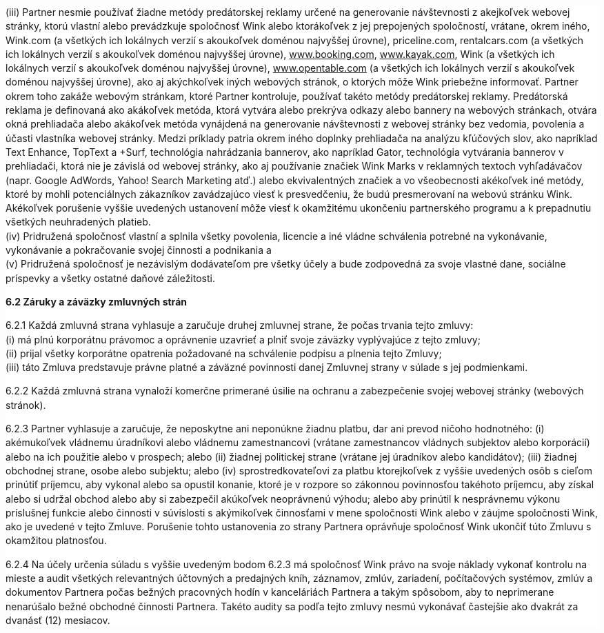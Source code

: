 (iii) Partner nesmie používať žiadne metódy predátorskej reklamy určené na generovanie návštevnosti z akejkoľvek webovej stránky, ktorú vlastní alebo prevádzkuje spoločnosť Wink alebo ktorákoľvek z jej prepojených spoločností, vrátane, okrem iného, ​​Wink.com (a všetkých ich lokálnych verzií s akoukoľvek doménou najvyššej úrovne), priceline.com, rentalcars.com (a všetkých ich lokálnych verzií s akoukoľvek doménou najvyššej úrovne), www.booking.com, www.kayak.com, Wink (a všetkých ich lokálnych verzií s akoukoľvek doménou najvyššej úrovne), www.opentable.com (a všetkých ich lokálnych verzií s akoukoľvek doménou najvyššej úrovne), ako aj akýchkoľvek iných webových stránok, o ktorých môže Wink priebežne informovať. Partner okrem toho zakáže webovým stránkam, ktoré Partner kontroluje, používať takéto metódy predátorskej reklamy. Predátorská reklama je definovaná ako akákoľvek metóda, ktorá vytvára alebo prekrýva odkazy alebo bannery na webových stránkach, otvára okná prehliadača alebo akákoľvek metóda vynájdená na generovanie návštevnosti z webovej stránky bez vedomia, povolenia a účasti vlastníka webovej stránky. Medzi príklady patria okrem iného doplnky prehliadača na analýzu kľúčových slov, ako napríklad Text Enhance, TopText a +Surf, technológia nahrádzania bannerov, ako napríklad Gator, technológia vytvárania bannerov v prehliadači, ktorá nie je závislá od webovej stránky, ako aj používanie značiek Wink Marks v reklamných textoch vyhľadávačov (napr. Google AdWords, Yahoo! Search Marketing atď.) alebo ekvivalentných značiek a vo všeobecnosti akékoľvek iné metódy, ktoré by mohli potenciálnych zákazníkov zavádzajúco viesť k presvedčeniu, že budú presmerovaní na webovú stránku Wink. Akékoľvek porušenie vyššie uvedených ustanovení môže viesť k okamžitému ukončeniu partnerského programu a k prepadnutiu všetkých neuhradených platieb.\
(iv) Pridružená spoločnosť vlastní a splnila všetky povolenia, licencie a iné vládne schválenia potrebné na vykonávanie, vykonávanie a pokračovanie svojej činnosti a podnikania a\
(v) Pridružená spoločnosť je nezávislým dodávateľom pre všetky účely a bude zodpovedná za svoje vlastné dane, sociálne príspevky a všetky ostatné daňové záležitosti.

**6.2 Záruky a záväzky zmluvných strán**

6.2.1 Každá zmluvná strana vyhlasuje a zaručuje druhej zmluvnej strane, že počas trvania tejto zmluvy:\
(i) má plnú korporátnu právomoc a oprávnenie uzavrieť a plniť svoje záväzky vyplývajúce z tejto zmluvy;\
(ii) prijal všetky korporátne opatrenia požadované na schválenie podpisu a plnenia tejto Zmluvy;\
(iii) táto Zmluva predstavuje právne platné a záväzné povinnosti danej Zmluvnej strany v súlade s jej podmienkami.

6.2.2 Každá zmluvná strana vynaloží komerčne primerané úsilie na ochranu a zabezpečenie svojej webovej stránky (webových stránok).

6.2.3 Partner vyhlasuje a zaručuje, že neposkytne ani neponúkne žiadnu platbu, dar ani prevod ničoho hodnotného: (i) akémukoľvek vládnemu úradníkovi alebo vládnemu zamestnancovi (vrátane zamestnancov vládnych subjektov alebo korporácií) alebo na ich použitie alebo v prospech; alebo (ii) žiadnej politickej strane (vrátane jej úradníkov alebo kandidátov); (iii) žiadnej obchodnej strane, osobe alebo subjektu; alebo (iv) sprostredkovateľovi za platbu ktorejkoľvek z vyššie uvedených osôb s cieľom prinútiť príjemcu, aby vykonal alebo sa opustil konanie, ktoré je v rozpore so zákonnou povinnosťou takéhoto príjemcu, aby získal alebo si udržal obchod alebo aby si zabezpečil akúkoľvek neoprávnenú výhodu; alebo aby prinútil k nesprávnemu výkonu príslušnej funkcie alebo činnosti v súvislosti s akýmikoľvek činnosťami v mene spoločnosti Wink alebo v záujme spoločnosti Wink, ako je uvedené v tejto Zmluve. Porušenie tohto ustanovenia zo strany Partnera oprávňuje spoločnosť Wink ukončiť túto Zmluvu s okamžitou platnosťou.

6.2.4 Na účely určenia súladu s vyššie uvedeným bodom 6.2.3 má spoločnosť Wink právo na svoje náklady vykonať kontrolu na mieste a audit všetkých relevantných účtovných a predajných kníh, záznamov, zmlúv, zariadení, počítačových systémov, zmlúv a dokumentov Partnera počas bežných pracovných hodín v kanceláriách Partnera a takým spôsobom, aby to neprimerane nenarúšalo bežné obchodné činnosti Partnera. Takéto audity sa podľa tejto zmluvy nesmú vykonávať častejšie ako dvakrát za dvanásť (12) mesiacov.
